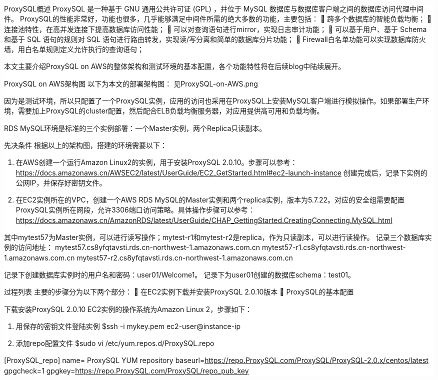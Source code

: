 ProxySQL概述
ProxySQL 是一种基于 GNU 通用公共许可证 (GPL) ，并位于 MySQL 数据库与数据库客户端之间的数据库访问代理中间件。
ProxySQL的性能非常好，功能也很多，几乎能够满足中间件所需的绝大多数的功能，主要包括：
	跨多个数据库的智能负载均衡；
	连接池特性，在高并发连接下提高数据库访问性能；
	可以对查询语句进行mirror，实现日志审计功能；
	可以基于用户、基于 Schema 和基于 SQL 语句的规则对 SQL 语句进行路由转发，实现读/写分离和简单的数据库分片功能；
	Firewall白名单功能可以实现数据库防火墙，用白名单规则定义允许执行的查询语句；
 
本文主要介绍ProxySQL on AWS的整体架构和测试环境的基本配置，各个功能特性将在后续blog中陆续展开。

ProxySQL on AWS架构图
以下为本文的部署架构图：
见ProxySQL-on-AWS.png
 
因为是测试环境，所以只配置了一个ProxySQL实例，应用的访问也采用在ProxySQL上安装MySQL客户端进行模拟操作。如果部署生产环境，需要加上ProxySQL的cluster配置，然后配合ELB负载均衡服务器，对应用提供高可用和负载均衡。

RDS MySQL环境是标准的三个实例部署：一个Master实例，两个Replica只读副本。

先决条件
根据以上的架构图，搭建的环境需要以下：
1.	在AWS创建一个运行Amazon Linux2的实例，用于安装ProxySQL 2.0.10。步骤可以参考：https://docs.amazonaws.cn/AWSEC2/latest/UserGuide/EC2_GetStarted.html#ec2-launch-instance
创建完成后，记录下实例的公网IP，并保存好密钥文件。

2.	在EC2实例所在的VPC，创建一个AWS RDS MySQL的Master实例和两个replica实例，版本为5.7.22。对应的安全组需要配置ProxySQL实例所在网段，允许3306端口访问策略。具体操作步骤可以参考：https://docs.amazonaws.cn/AmazonRDS/latest/UserGuide/CHAP_GettingStarted.CreatingConnecting.MySQL.html

 
其中mytest57为Master实例，可以进行读写操作；mytest-r1和mytest-r2是replica，作为只读副本，可以进行读操作。
记录三个数据库实例的访问地址：
mytest57.cs8yfqtavsti.rds.cn-northwest-1.amazonaws.com.cn
mytest57-r1.cs8yfqtavsti.rds.cn-northwest-1.amazonaws.com.cn
mytest57-r2.cs8yfqtavsti.rds.cn-northwest-1.amazonaws.com.cn

记录下创建数据库实例时的用户名和密码：user01/Welcome1。
记录下为user01创建的数据库schema：test01。

过程列表
主要的步骤分为以下两个部分：
	在EC2实例下载并安装ProxySQL 2.0.10版本
	ProxySQL的基本配置

下载安装ProxySQL 2.0.10
EC2实例的操作系统为Amazon Linux 2，步骤如下：
1.	用保存的密钥文件登陆实例
$ssh -i mykey.pem ec2-user@instance-ip

2.	添加repo配置文件
$sudo vi /etc/yum.repos.d/ProxySQL.repo

[ProxySQL_repo]
name= ProxySQL YUM repository
baseurl=https://repo.ProxySQL.com/ProxySQL/ProxySQL-2.0.x/centos/latest
gpgcheck=1
gpgkey=https://repo.ProxySQL.com/ProxySQL/repo_pub_key
